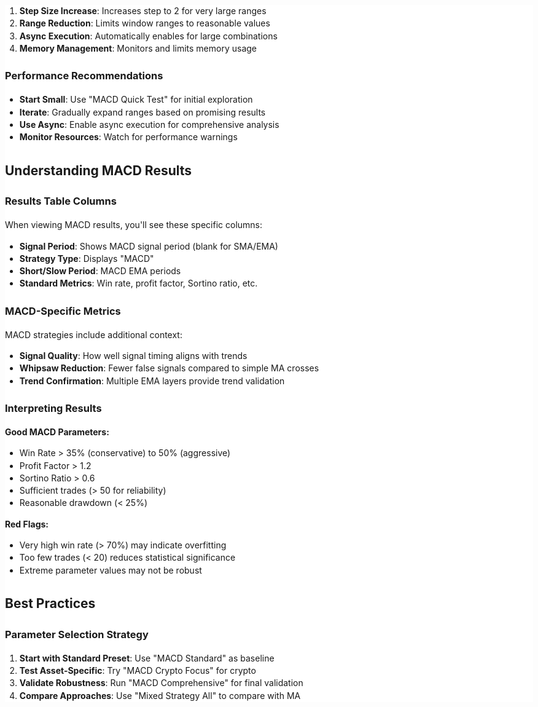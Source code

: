 1. **Step Size Increase**: Increases step to 2 for very large ranges
2. **Range Reduction**: Limits window ranges to reasonable values
3. **Async Execution**: Automatically enables for large combinations
4. **Memory Management**: Monitors and limits memory usage

### Performance Recommendations

- **Start Small**: Use "MACD Quick Test" for initial exploration
- **Iterate**: Gradually expand ranges based on promising results
- **Use Async**: Enable async execution for comprehensive analysis
- **Monitor Resources**: Watch for performance warnings

## Understanding MACD Results

### Results Table Columns

When viewing MACD results, you'll see these specific columns:

- **Signal Period**: Shows MACD signal period (blank for SMA/EMA)
- **Strategy Type**: Displays "MACD"
- **Short/Slow Period**: MACD EMA periods
- **Standard Metrics**: Win rate, profit factor, Sortino ratio, etc.

### MACD-Specific Metrics

MACD strategies include additional context:

- **Signal Quality**: How well signal timing aligns with trends
- **Whipsaw Reduction**: Fewer false signals compared to simple MA crosses
- **Trend Confirmation**: Multiple EMA layers provide trend validation

### Interpreting Results

**Good MACD Parameters:**

- Win Rate > 35% (conservative) to 50% (aggressive)
- Profit Factor > 1.2
- Sortino Ratio > 0.6
- Sufficient trades (> 50 for reliability)
- Reasonable drawdown (< 25%)

**Red Flags:**

- Very high win rate (> 70%) may indicate overfitting
- Too few trades (< 20) reduces statistical significance
- Extreme parameter values may not be robust

## Best Practices

### Parameter Selection Strategy

1. **Start with Standard Preset**: Use "MACD Standard" as baseline
2. **Test Asset-Specific**: Try "MACD Crypto Focus" for crypto
3. **Validate Robustness**: Run "MACD Comprehensive" for final validation
4. **Compare Approaches**: Use "Mixed Strategy All" to compare with MA
